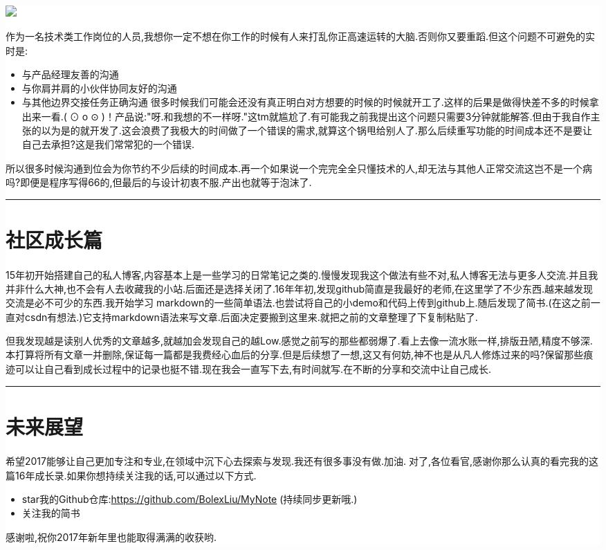 
![](http://upload-images.jianshu.io/upload_images/1110736-721be103982311fb.png?imageMogr2/auto-orient/strip%7CimageView2/2/w/1240)


 作为一名技术类工作岗位的人员,我想你一定不想在你工作的时候有人来打乱你正高速运转的大脑.否则你又要重蹈.但这个问题不可避免的实时是:
 - 与产品经理友善的沟通
 - 与你肩并肩的小伙伴协同友好的沟通
 - 与其他边界交接任务正确沟通
 很多时候我们可能会还没有真正明白对方想要的时候的时候就开工了.这样的后果是做得快差不多的时候拿出来一看.( ⊙ o ⊙ )！产品说:"呀.和我想的不一样呀."这tm就尴尬了.有可能我之前我提出这个问题只需要3分钟就能解答.但由于我自作主张的以为是的就开发了.这会浪费了我极大的时间做了一个错误的需求,就算这个锅甩给别人了.那么后续重写功能的时间成本还不是要让自己去承担?这是我们常常犯的一个错误.

所以很多时候沟通到位会为你节约不少后续的时间成本.再一个如果说一个完完全全只懂技术的人,却无法与其他人正常交流这岂不是一个病吗?即便是程序写得66的,但最后的与设计初衷不服.产出也就等于泡沫了.

---

# 社区成长篇

 15年初开始搭建自己的私人博客,内容基本上是一些学习的日常笔记之类的.慢慢发现我这个做法有些不对,私人博客无法与更多人交流.并且我并非什么大神,也不会有人去收藏我的小站.后面还是选择关闭了.16年年初,发现github简直是我最好的老师,在这里学了不少东西.越来越发现交流是必不可少的东西.我开始学习 markdown的一些简单语法.也尝试将自己的小demo和代码上传到github上.随后发现了简书.(在这之前一直对csdn有想法.)它支持markdown语法来写文章.后面决定要搬到这里来.就把之前的文章整理了下复制粘贴了.

但我发现越是读别人优秀的文章越多,就越加会发现自己的越Low.感觉之前写的那些都弱爆了.看上去像一流水账一样,排版丑陋,精度不够深.本打算将所有文章一并删除,保证每一篇都是我费经心血后的分享.但是后续想了一想,这又有何妨,神不也是从凡人修炼过来的吗?保留那些痕迹可以让自己看到成长过程中的记录也挺不错.现在我会一直写下去,有时间就写.在不断的分享和交流中让自己成长.

---

# 未来展望

 希望2017能够让自己更加专注和专业,在领域中沉下心去探索与发现.我还有很多事没有做.加油. 对了,各位看官,感谢你那么认真的看完我的这篇16年成长录.如果你想持续关注我的话,可以通过以下方式.
- star我的Github仓库:https://github.com/BolexLiu/MyNote (持续同步更新哦.)
- 关注我的简书

感谢啦,祝你2017年新年里也能取得满满的收获哟.